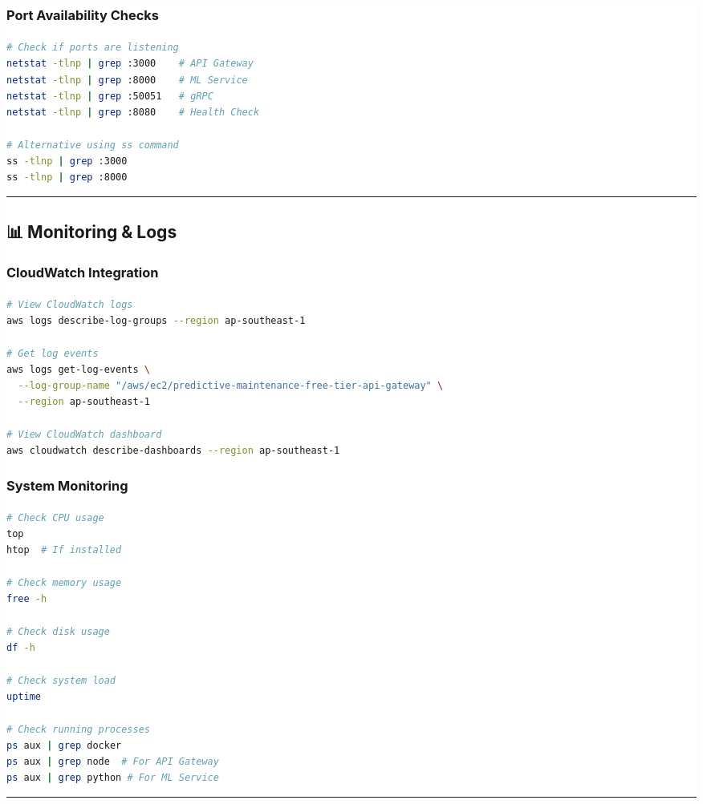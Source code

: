 ### **Port Availability Checks**

```bash
# Check if ports are listening
netstat -tlnp | grep :3000    # API Gateway
netstat -tlnp | grep :8000    # ML Service
netstat -tlnp | grep :50051   # gRPC
netstat -tlnp | grep :8080    # Health Check

# Alternative using ss command
ss -tlnp | grep :3000
ss -tlnp | grep :8000
```

---

## 📊 **Monitoring & Logs**

### **CloudWatch Integration**

```bash
# View CloudWatch logs
aws logs describe-log-groups --region ap-southeast-1

# Get log events
aws logs get-log-events \
  --log-group-name "/aws/ec2/predictive-maintenance-free-tier-api-gateway" \
  --region ap-southeast-1

# View CloudWatch dashboard
aws cloudwatch describe-dashboards --region ap-southeast-1
```

### **System Monitoring**

```bash
# Check CPU usage
top
htop  # If installed

# Check memory usage
free -h

# Check disk usage
df -h

# Check system load
uptime

# Check running processes
ps aux | grep docker
ps aux | grep node  # For API Gateway
ps aux | grep python # For ML Service
```

---